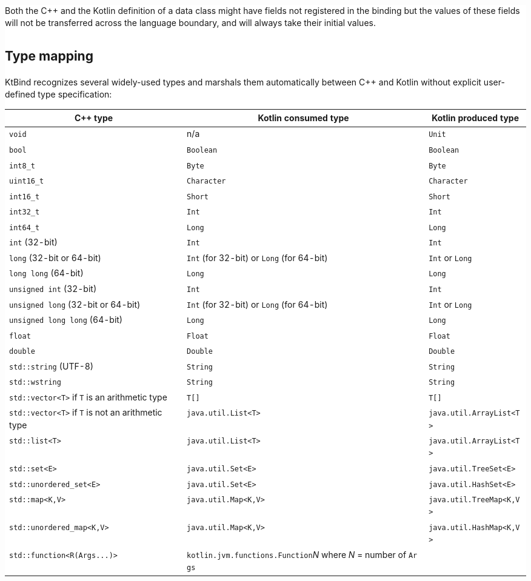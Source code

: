 Both the C++ and the Kotlin definition of a data class might have fields not registered in the binding but the values of these fields will not be transferred across the language boundary, and will always take their initial values.

## Type mapping

KtBind recognizes several widely-used types and marshals them automatically between C++ and Kotlin without explicit user-defined type specification:

| C++ type | Kotlin consumed type | Kotlin produced type |
| -------- | -------------------- | -------------------- |
| `void` | n/a | `Unit` |
| `bool` | `Boolean` | `Boolean` |
| `int8_t` | `Byte` | `Byte` |
| `uint16_t` | `Character` | `Character` |
| `int16_t` | `Short` | `Short` |
| `int32_t` | `Int` | `Int` |
| `int64_t` | `Long` | `Long` |
| `int` (32-bit) | `Int` | `Int` |
| `long` (32-bit or 64-bit) | `Int` (for 32-bit) or `Long` (for 64-bit) | `Int` or `Long` |
| `long long` (64-bit) | `Long` | `Long` |
| `unsigned int` (32-bit) | `Int` | `Int` |
| `unsigned long` (32-bit or 64-bit) | `Int` (for 32-bit) or `Long` (for 64-bit) | `Int` or `Long` |
| `unsigned long long` (64-bit) | `Long` | `Long` |
| `float` | `Float` | `Float` |
| `double` | `Double` | `Double` |
| `std::string` (UTF-8) | `String` | `String` |
| `std::wstring` | `String` | `String` |
| `std::vector<T>` if `T` is an arithmetic type | `T[]` | `T[]` |
| `std::vector<T>` if `T` is not an arithmetic type | `java.util.List<T>` | `java.util.ArrayList<T>` |
| `std::list<T>` | `java.util.List<T>` | `java.util.ArrayList<T>` |
| `std::set<E>` | `java.util.Set<E>` | `java.util.TreeSet<E>` |
| `std::unordered_set<E>` | `java.util.Set<E>` | `java.util.HashSet<E>` |
| `std::map<K,V>` | `java.util.Map<K,V>` | `java.util.TreeMap<K,V>` |
| `std::unordered_map<K,V>` | `java.util.Map<K,V>` | `java.util.HashMap<K,V>` |
| `std::function<R(Args...)>` | `kotlin.jvm.functions.Function`*N* where *N* = number of `Args` | |
